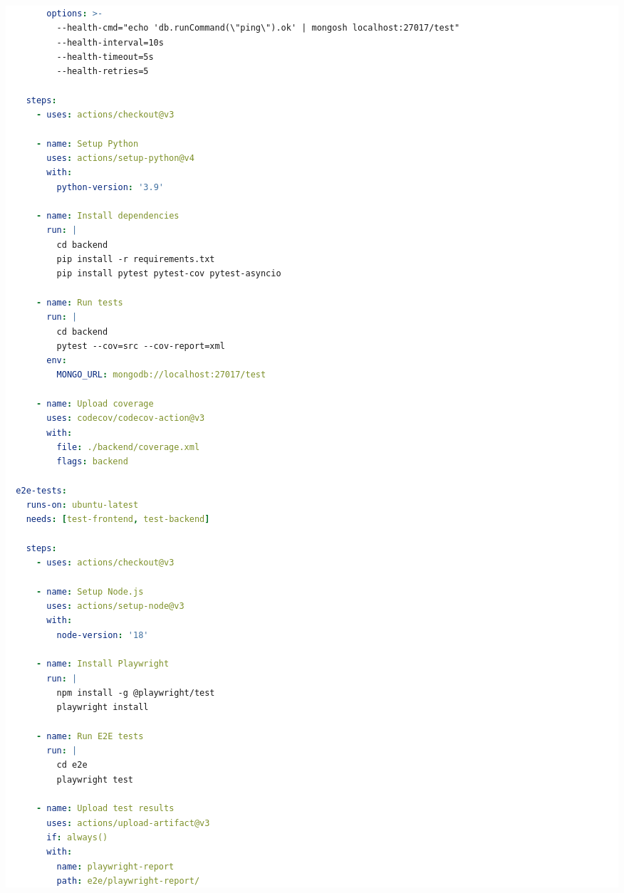 ```yaml
        options: >-
          --health-cmd="echo 'db.runCommand(\"ping\").ok' | mongosh localhost:27017/test"
          --health-interval=10s
          --health-timeout=5s
          --health-retries=5
    
    steps:
      - uses: actions/checkout@v3
      
      - name: Setup Python
        uses: actions/setup-python@v4
        with:
          python-version: '3.9'
      
      - name: Install dependencies
        run: |
          cd backend
          pip install -r requirements.txt
          pip install pytest pytest-cov pytest-asyncio
      
      - name: Run tests
        run: |
          cd backend
          pytest --cov=src --cov-report=xml
        env:
          MONGO_URL: mongodb://localhost:27017/test
      
      - name: Upload coverage
        uses: codecov/codecov-action@v3
        with:
          file: ./backend/coverage.xml
          flags: backend

  e2e-tests:
    runs-on: ubuntu-latest
    needs: [test-frontend, test-backend]
    
    steps:
      - uses: actions/checkout@v3
      
      - name: Setup Node.js
        uses: actions/setup-node@v3
        with:
          node-version: '18'
      
      - name: Install Playwright
        run: |
          npm install -g @playwright/test
          playwright install
      
      - name: Run E2E tests
        run: |
          cd e2e
          playwright test
      
      - name: Upload test results
        uses: actions/upload-artifact@v3
        if: always()
        with:
          name: playwright-report
          path: e2e/playwright-report/
```
